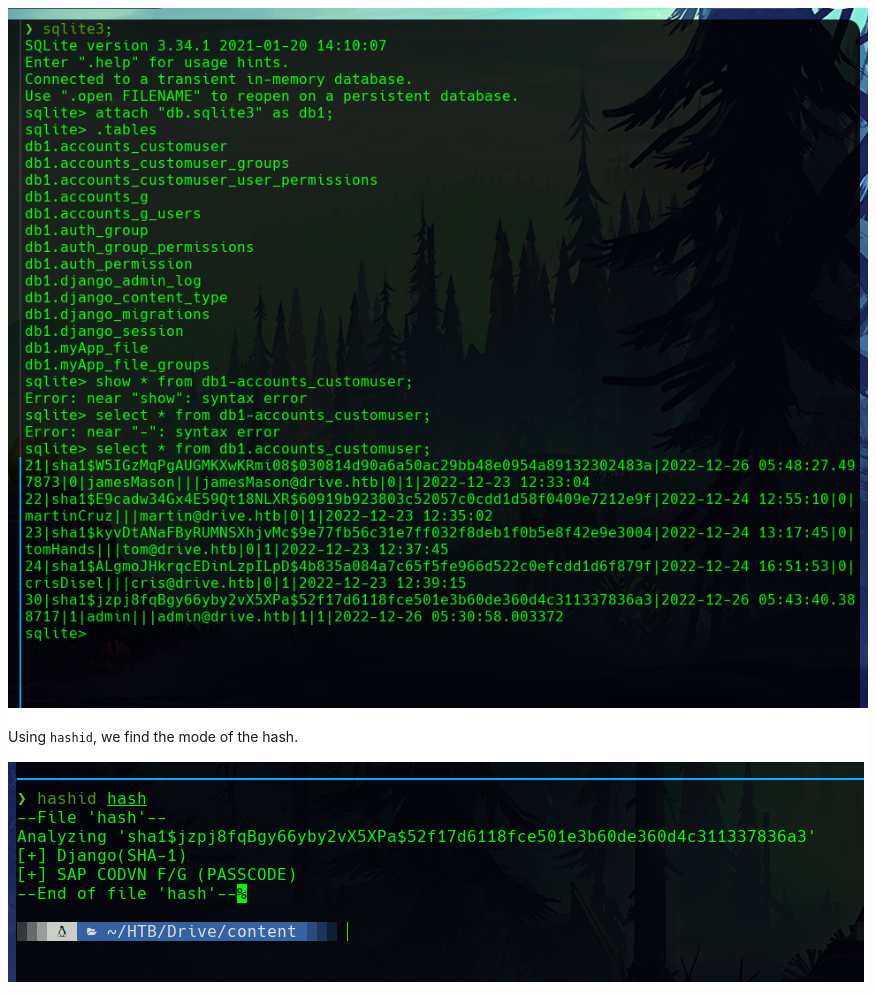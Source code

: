 ![](/assets/images/htb-writeup-drive/drive13.png)

Using `hashid`, we find the mode of the hash.

![](/assets/images/htb-writeup-drive/drive15.png)
